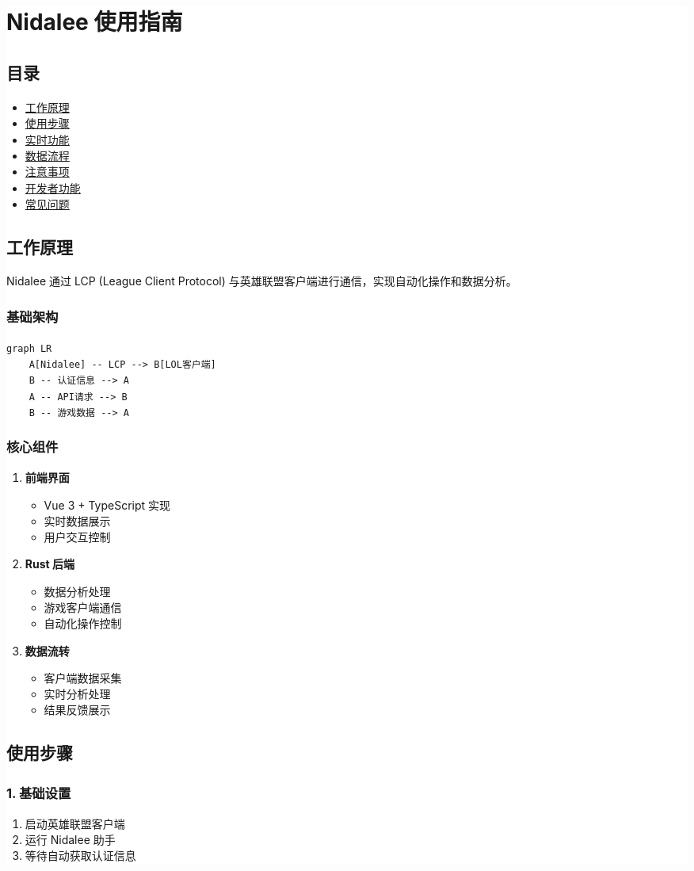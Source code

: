 # Nidalee 使用指南

## 目录

- [工作原理](#工作原理)
- [使用步骤](#使用步骤)
- [实时功能](#实时功能)
- [数据流程](#数据流程)
- [注意事项](#注意事项)
- [开发者功能](#开发者功能)
- [常见问题](#常见问题)

## 工作原理

Nidalee 通过 LCP (League Client Protocol) 与英雄联盟客户端进行通信，实现自动化操作和数据分析。

### 基础架构

```mermaid
graph LR
    A[Nidalee] -- LCP --> B[LOL客户端]
    B -- 认证信息 --> A
    A -- API请求 --> B
    B -- 游戏数据 --> A
```

### 核心组件

1. **前端界面**
   - Vue 3 + TypeScript 实现
   - 实时数据展示
   - 用户交互控制

2. **Rust 后端**
   - 数据分析处理
   - 游戏客户端通信
   - 自动化操作控制

3. **数据流转**
   - 客户端数据采集
   - 实时分析处理
   - 结果反馈展示

## 使用步骤

### 1. 基础设置

1. 启动英雄联盟客户端
2. 运行 Nidalee 助手
3. 等待自动获取认证信息
